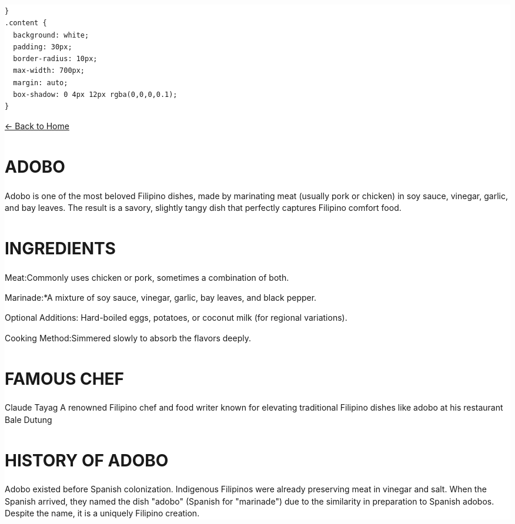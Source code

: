     }
    .content {
      background: white;
      padding: 30px;
      border-radius: 10px;
      max-width: 700px;
      margin: auto;
      box-shadow: 0 4px 12px rgba(0,0,0,0.1);
    }
  </style>
</head>
<body>

  <a href="index.html">← Back to Home</a>
  <div class="content">
    <h1>ADOBO</h1>
    <p>Adobo is one of the most beloved Filipino dishes, made by marinating meat (usually pork or chicken) in soy sauce, vinegar, garlic, and bay leaves. The result is a savory, slightly tangy dish that perfectly captures Filipino comfort food.</p>
  </div>

</body>
</html>

</head>

<body>


  <div class="content">
    <h1>INGREDIENTS</h1>
    <p>Meat:Commonly uses chicken or pork, sometimes a combination of both.

Marinade:*A mixture of soy sauce, vinegar, garlic, bay leaves, and black pepper.

Optional Additions: Hard-boiled eggs, potatoes, or coconut milk (for regional variations).

Cooking Method:Simmered slowly to absorb the flavors deeply.</p>
  </div>

</body>
</html>

</head>

<div class="content">
    <h1>FAMOUS CHEF</h1>
    <p>Claude Tayag A renowned Filipino chef and food writer known for elevating traditional Filipino dishes like adobo at his restaurant Bale Dutung</p>
  </div>

</body>
</html>

</head>

<div class="content">
    <h1>HISTORY OF ADOBO</h1>
    <p>Adobo existed before Spanish colonization. Indigenous Filipinos were already preserving meat in vinegar and salt. When the Spanish arrived, they named the dish "adobo" (Spanish for "marinade") due to the similarity in preparation to Spanish adobos. Despite the name, it is a uniquely Filipino creation.</p>
  </div>
